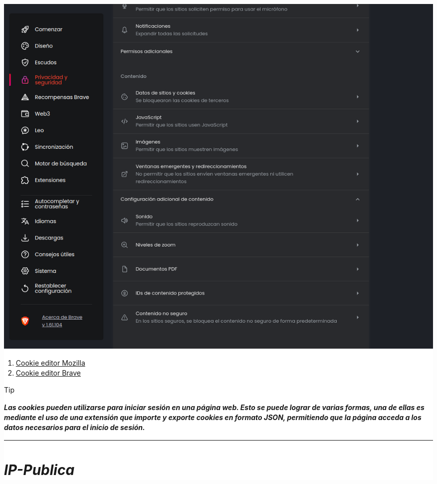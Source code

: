 ![**Configuracion Brave img #10**](https://github.com/DanielPerezMorales13/Proteccion-en-la-red/blob/main/Images/PNG/Img-Brave/Configuracion%20Brave10.png?raw=true "https://github.com/DanielPerezMorales13/Proteccion-en-la-red/blob/main/Images/PNG/Img-Brave/Configuracion%20Brave10.png?raw=true")

1. [Cookie editor Mozilla](https://addons.mozilla.org/en-US/firefox/addon/cookie-editor/ "https://addons.mozilla.org/en-US/firefox/addon/cookie-editor/")
2. [Cookie editor Brave](https://chromewebstore.google.com/detail/editthiscookie/fngmhnnpilhplaeedifhccceomclgfbg "https://chromewebstore.google.com/detail/editthiscookie/fngmhnnpilhplaeedifhccceomclgfbg")

> [!TIP]
> ***Las cookies pueden utilizarse para iniciar sesión en una página web. Esto se puede lograr de varias formas, una de ellas es mediante el uso de una extensión que importe y exporte cookies en formato JSON, permitiendo que la página acceda a los datos necesarios para el inicio de sesión.***

---

# ***IP-Publica***
